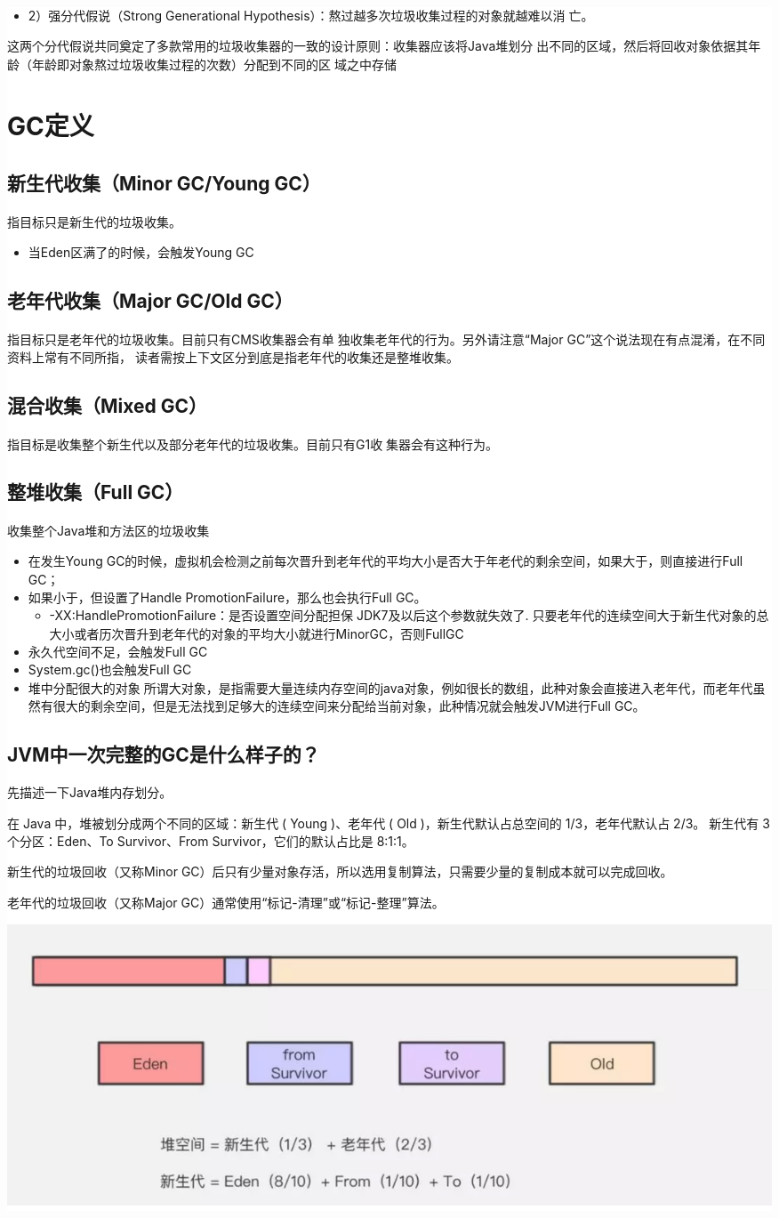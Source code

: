 - 2）强分代假说（Strong Generational Hypothesis）：熬过越多次垃圾收集过程的对象就越难以消 亡。

这两个分代假说共同奠定了多款常用的垃圾收集器的一致的设计原则：收集器应该将Java堆划分 出不同的区域，然后将回收对象依据其年龄（年龄即对象熬过垃圾收集过程的次数）分配到不同的区 域之中存储

# GC定义
## 新生代收集（Minor GC/Young GC）
指目标只是新生代的垃圾收集。
- 当Eden区满了的时候，会触发Young GC
## 老年代收集（Major GC/Old GC）
指目标只是老年代的垃圾收集。目前只有CMS收集器会有单 独收集老年代的行为。另外请注意“Major GC”这个说法现在有点混淆，在不同资料上常有不同所指， 读者需按上下文区分到底是指老年代的收集还是整堆收集。
## 混合收集（Mixed GC）
指目标是收集整个新生代以及部分老年代的垃圾收集。目前只有G1收 集器会有这种行为。
## 整堆收集（Full GC） 
收集整个Java堆和方法区的垃圾收集
- 在发生Young GC的时候，虚拟机会检测之前每次晋升到老年代的平均大小是否大于年老代的剩余空间，如果大于，则直接进行Full GC；
- 如果小于，但设置了Handle PromotionFailure，那么也会执行Full GC。
  - -XX:HandlePromotionFailure：是否设置空间分配担保 JDK7及以后这个参数就失效了. 只要老年代的连续空间大于新生代对象的总大小或者历次晋升到老年代的对象的平均大小就进行MinorGC，否则FullGC
- 永久代空间不足，会触发Full GC
- System.gc()也会触发Full GC
- 堆中分配很大的对象 所谓大对象，是指需要大量连续内存空间的java对象，例如很长的数组，此种对象会直接进入老年代，而老年代虽然有很大的剩余空间，但是无法找到足够大的连续空间来分配给当前对象，此种情况就会触发JVM进行Full GC。

## JVM中一次完整的GC是什么样子的？

先描述一下Java堆内存划分。

在 Java 中，堆被划分成两个不同的区域：新生代 ( Young )、老年代 ( Old )，新生代默认占总空间的 1/3，老年代默认占 2/3。
新生代有 3 个分区：Eden、To Survivor、From Survivor，它们的默认占比是 8:1:1。

新生代的垃圾回收（又称Minor GC）后只有少量对象存活，所以选用复制算法，只需要少量的复制成本就可以完成回收。

老年代的垃圾回收（又称Major GC）通常使用“标记-清理”或“标记-整理”算法。

![堆内存划分](../img/jvm/堆内存划分.png)

